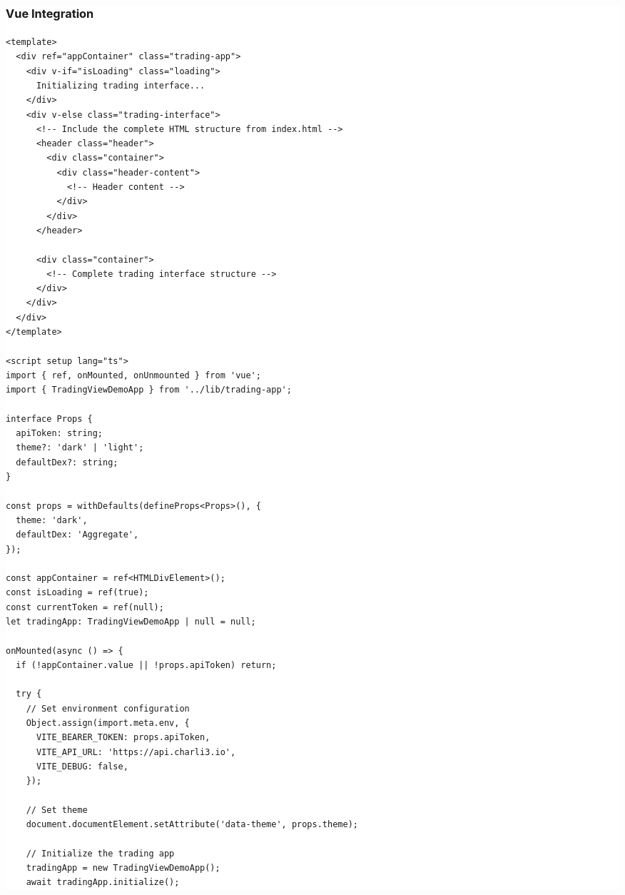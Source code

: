### Vue Integration

```vue
<template>
  <div ref="appContainer" class="trading-app">
    <div v-if="isLoading" class="loading">
      Initializing trading interface...
    </div>
    <div v-else class="trading-interface">
      <!-- Include the complete HTML structure from index.html -->
      <header class="header">
        <div class="container">
          <div class="header-content">
            <!-- Header content -->
          </div>
        </div>
      </header>

      <div class="container">
        <!-- Complete trading interface structure -->
      </div>
    </div>
  </div>
</template>

<script setup lang="ts">
import { ref, onMounted, onUnmounted } from 'vue';
import { TradingViewDemoApp } from '../lib/trading-app';

interface Props {
  apiToken: string;
  theme?: 'dark' | 'light';
  defaultDex?: string;
}

const props = withDefaults(defineProps<Props>(), {
  theme: 'dark',
  defaultDex: 'Aggregate',
});

const appContainer = ref<HTMLDivElement>();
const isLoading = ref(true);
const currentToken = ref(null);
let tradingApp: TradingViewDemoApp | null = null;

onMounted(async () => {
  if (!appContainer.value || !props.apiToken) return;

  try {
    // Set environment configuration
    Object.assign(import.meta.env, {
      VITE_BEARER_TOKEN: props.apiToken,
      VITE_API_URL: 'https://api.charli3.io',
      VITE_DEBUG: false,
    });

    // Set theme
    document.documentElement.setAttribute('data-theme', props.theme);

    // Initialize the trading app
    tradingApp = new TradingViewDemoApp();
    await tradingApp.initialize();

```
